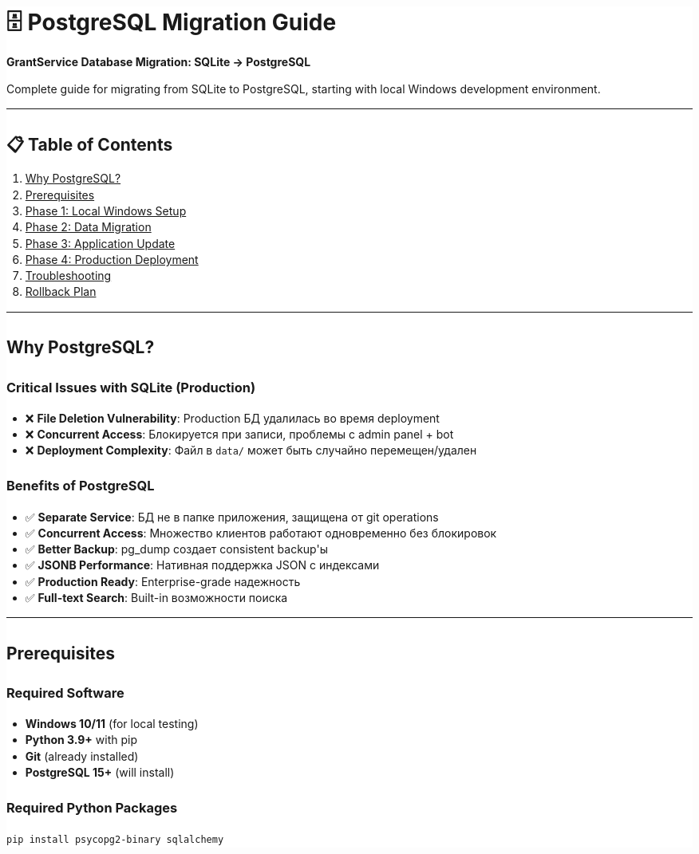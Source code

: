 # 🗄️ PostgreSQL Migration Guide

**GrantService Database Migration: SQLite → PostgreSQL**

Complete guide for migrating from SQLite to PostgreSQL, starting with local Windows development environment.

---

## 📋 Table of Contents

1. [Why PostgreSQL?](#why-postgresql)
2. [Prerequisites](#prerequisites)
3. [Phase 1: Local Windows Setup](#phase-1-local-windows-setup)
4. [Phase 2: Data Migration](#phase-2-data-migration)
5. [Phase 3: Application Update](#phase-3-application-update)
6. [Phase 4: Production Deployment](#phase-4-production-deployment)
7. [Troubleshooting](#troubleshooting)
8. [Rollback Plan](#rollback-plan)

---

## Why PostgreSQL?

### Critical Issues with SQLite (Production)
- ❌ **File Deletion Vulnerability**: Production БД удалилась во время deployment
- ❌ **Concurrent Access**: Блокируется при записи, проблемы с admin panel + bot
- ❌ **Deployment Complexity**: Файл в `data/` может быть случайно перемещен/удален

### Benefits of PostgreSQL
- ✅ **Separate Service**: БД не в папке приложения, защищена от git operations
- ✅ **Concurrent Access**: Множество клиентов работают одновременно без блокировок
- ✅ **Better Backup**: pg_dump создает consistent backup'ы
- ✅ **JSONB Performance**: Нативная поддержка JSON с индексами
- ✅ **Production Ready**: Enterprise-grade надежность
- ✅ **Full-text Search**: Built-in возможности поиска

---

## Prerequisites

### Required Software
- **Windows 10/11** (for local testing)
- **Python 3.9+** with pip
- **Git** (already installed)
- **PostgreSQL 15+** (will install)

### Required Python Packages
```bash
pip install psycopg2-binary sqlalchemy
```
